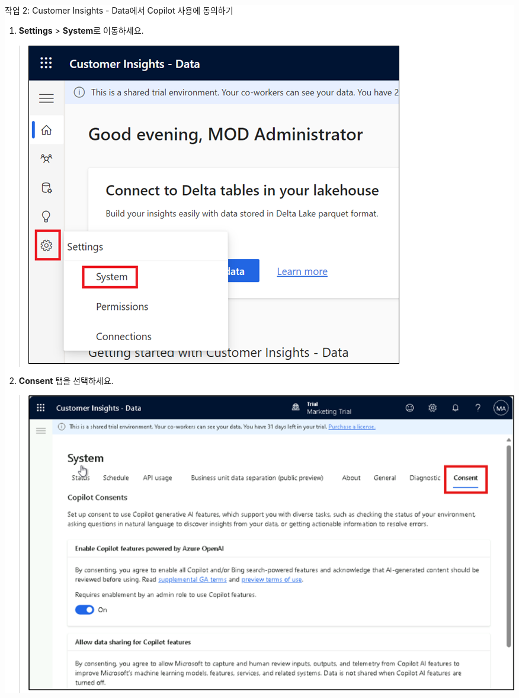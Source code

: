 작업 2: Customer Insights - Data에서 Copilot 사용에 동의하기

1.  **Settings** \> **System**로 이동하세요.

> ![Screenshot](./media/image106.png)

2.  **Consent** 탭을 선택하세요.

> ![Screenshot](./media/image107.png)
